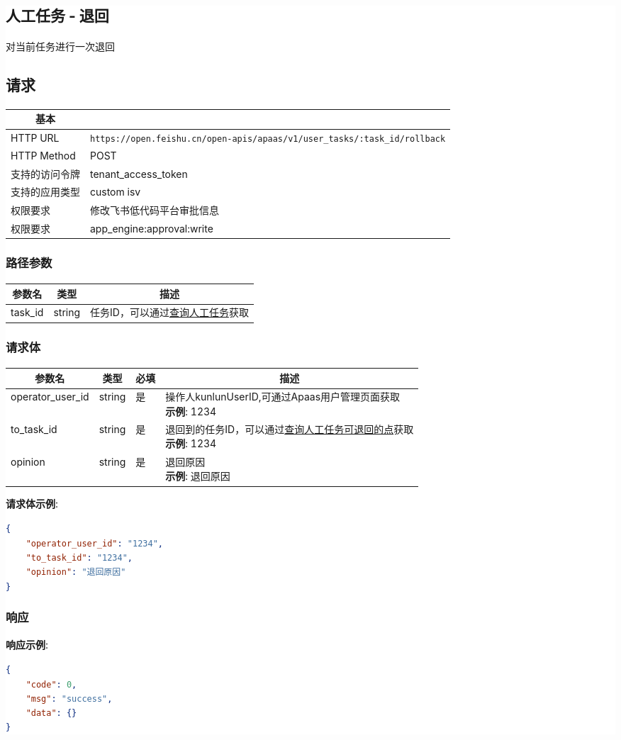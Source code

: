 ## 人工任务 - 退回

对当前任务进行一次退回

## 请求

| 基本 | |
| --- | --- |
| HTTP URL | `https://open.feishu.cn/open-apis/apaas/v1/user_tasks/:task_id/rollback` |
| HTTP Method | POST |
| 支持的访问令牌 | tenant_access_token |
| 支持的应用类型 | custom  isv |
| 权限要求 | 修改飞书低代码平台审批信息 |
| 权限要求 | app_engine:approval:write |

### 路径参数

| 参数名 | 类型 |  描述 |
| ------ | ---- | ---- |
| task_id | string | 任务ID，可以通过[查询人工任务](/uAjLw4CM/ukTMukTMukTM/apaas-v1/user_task/query)获取 |

### 请求体

| 参数名 | 类型 | 必填 | 描述 |
| ------ | ---- | ---- | ---- |
| operator_user_id | string | 是 | 操作人kunlunUserID,可通过Apaas用户管理页面获取 <br> **示例**: 1234  |
| to_task_id | string | 是 | 退回到的任务ID，可以通过[查询人工任务可退回的点](/uAjLw4CM/ukTMukTMukTM/apaas-v1/user_task/rollback_points)获取 <br> **示例**: 1234  |
| opinion | string | 是 | 退回原因 <br> **示例**: 退回原因  |

**请求体示例**:

```json
{
    "operator_user_id": "1234",
    "to_task_id": "1234",
    "opinion": "退回原因"
}
```

### 响应

**响应示例**:

```json
{
    "code": 0,
    "msg": "success",
    "data": {}
}
```
